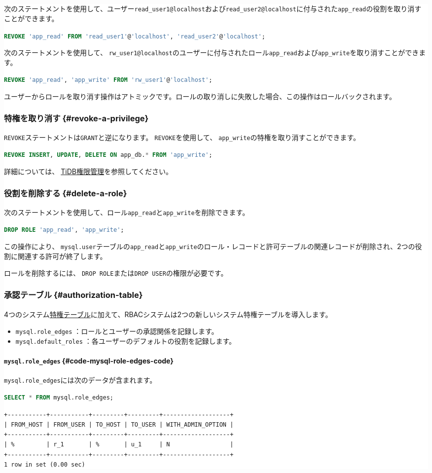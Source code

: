 次のステートメントを使用して、ユーザー`read_user1@localhost`および`read_user2@localhost`に付与された`app_read`の役割を取り消すことができます。


```sql
REVOKE 'app_read' FROM 'read_user1'@'localhost', 'read_user2'@'localhost';
```

次のステートメントを使用して、 `rw_user1@localhost`のユーザーに付与されたロール`app_read`および`app_write`を取り消すことができます。


```sql
REVOKE 'app_read', 'app_write' FROM 'rw_user1'@'localhost';
```

ユーザーからロールを取り消す操作はアトミックです。ロールの取り消しに失敗した場合、この操作はロールバックされます。

### 特権を取り消す {#revoke-a-privilege}

`REVOKE`ステートメントは`GRANT`と逆になります。 `REVOKE`を使用して、 `app_write`の特権を取り消すことができます。


```sql
REVOKE INSERT, UPDATE, DELETE ON app_db.* FROM 'app_write';
```

詳細については、 [TiDB権限管理](/privilege-management.md)を参照してください。

### 役割を削除する {#delete-a-role}

次のステートメントを使用して、ロール`app_read`と`app_write`を削除できます。


```sql
DROP ROLE 'app_read', 'app_write';
```

この操作により、 `mysql.user`テーブルの`app_read`と`app_write`のロール・レコードと許可テーブルの関連レコードが削除され、2つの役割に関連する許可が終了します。

ロールを削除するには、 `DROP ROLE`または`DROP USER`の権限が必要です。

### 承認テーブル {#authorization-table}

4つのシステム[特権テーブル](/privilege-management.md#privilege-table)に加えて、RBACシステムは2つの新しいシステム特権テーブルを導入します。

-   `mysql.role_edges` ：ロールとユーザーの承認関係を記録します。
-   `mysql.default_roles` ：各ユーザーのデフォルトの役割を記録します。

#### <code>mysql.role_edges</code> {#code-mysql-role-edges-code}

`mysql.role_edges`には次のデータが含まれます。


```sql
SELECT * FROM mysql.role_edges;
```

```
+-----------+-----------+---------+---------+-------------------+
| FROM_HOST | FROM_USER | TO_HOST | TO_USER | WITH_ADMIN_OPTION |
+-----------+-----------+---------+---------+-------------------+
| %         | r_1       | %       | u_1     | N                 |
+-----------+-----------+---------+---------+-------------------+
1 row in set (0.00 sec)
```
